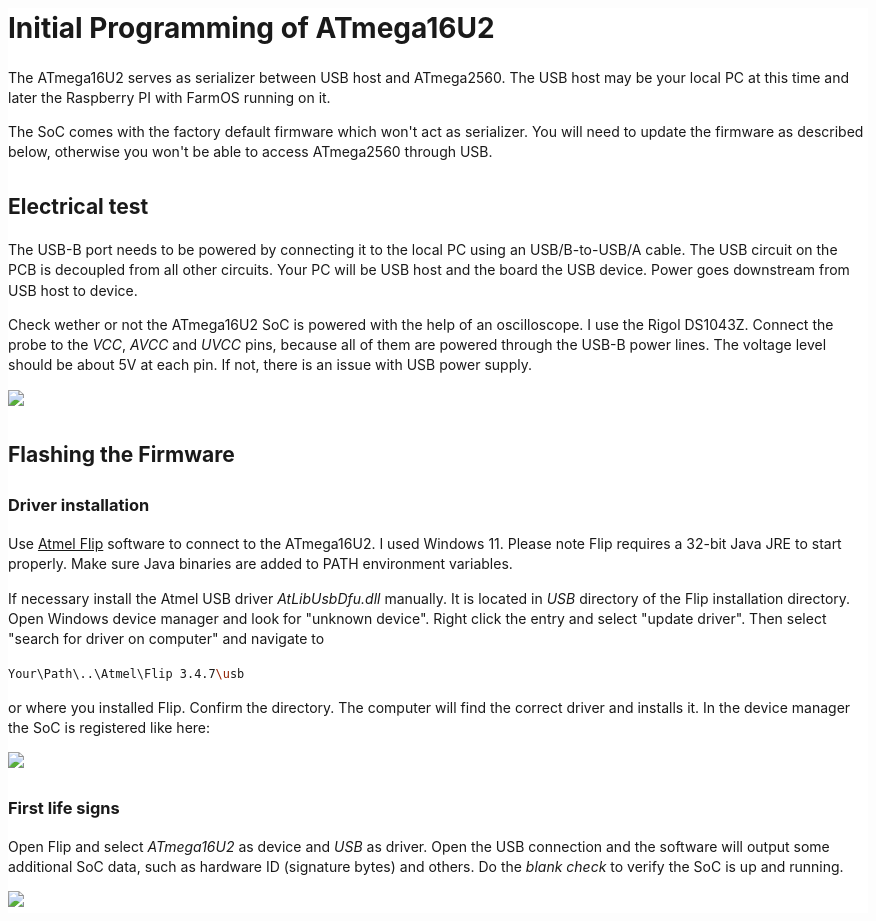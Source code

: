 # Initial Programming of ATmega16U2
The ATmega16U2 serves as serializer between USB host and ATmega2560. The USB host may be your local PC at this time and later the Raspberry PI with FarmOS running on it. 

The SoC comes with the factory default firmware which won't act as serializer. You will need to update the firmware as described below, otherwise you won't be able to access ATmega2560 through USB.

## Electrical test
The USB-B port needs to be powered by connecting it to the local PC using an USB/B-to-USB/A cable. The USB circuit on the PCB is decoupled from all other circuits. Your PC will be USB host and the board the USB device. Power goes downstream from USB host to device.

Check wether or not the ATmega16U2 SoC is powered with the help of an oscilloscope. I use the Rigol DS1043Z. Connect the probe to the *VCC*, *AVCC* and *UVCC* pins, because all of them are powered through the USB-B power lines. The voltage level should be about 5V at each pin. If not, there is an issue with USB power supply.

<a href="url"><img src="https://github.com/paulhaufe/farmduino-pcb-howto/blob/main/guides/atmega16u2.png" width="500">
</a>

## Flashing the Firmware

### Driver installation
Use [Atmel Flip](https://www.microchip.com/en-us/development-tool/flip) software to connect to the ATmega16U2. I used Windows 11. Please note Flip requires a 32-bit Java JRE to start properly. Make sure Java binaries are added to PATH environment variables. 

If necessary install the Atmel USB driver *AtLibUsbDfu.dll* manually. It is located in *USB* directory of the Flip installation directory. Open Windows device manager and look for "unknown device". Right click the entry and select "update driver". Then select "search for driver on computer" and navigate to 

```bash
Your\Path\..\Atmel\Flip 3.4.7\usb
```

or where you installed Flip. Confirm the directory. The computer will find the correct driver and installs it. In the device manager the SoC is registered like here:

<a href="url"><img src="https://github.com/paulhaufe/farmduino-pcb-howto/blob/main/guides/device-manager.png" width="500">
</a>

### First life signs

Open Flip and select *ATmega16U2* as device and *USB* as driver. Open the USB connection and the software will output some additional SoC data, such as hardware ID (signature bytes) and others. Do the *blank check* to verify the SoC is up and running.

<a href="url"><img src="https://github.com/paulhaufe/farmduino-pcb-howto/blob/main/guides/flip.png" width="500">
</a>
